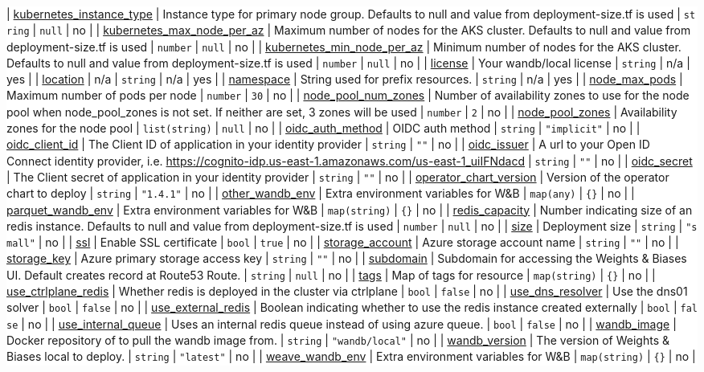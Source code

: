 | <a name="input_kubernetes_instance_type"></a> [kubernetes\_instance\_type](#input\_kubernetes\_instance\_type) | Instance type for primary node group. Defaults to null and value from deployment-size.tf is used | `string` | `null` | no |
| <a name="input_kubernetes_max_node_per_az"></a> [kubernetes\_max\_node\_per\_az](#input\_kubernetes\_max\_node\_per\_az) | Maximum number of nodes for the AKS cluster. Defaults to null and value from deployment-size.tf is used | `number` | `null` | no |
| <a name="input_kubernetes_min_node_per_az"></a> [kubernetes\_min\_node\_per\_az](#input\_kubernetes\_min\_node\_per\_az) | Minimum number of nodes for the AKS cluster. Defaults to null and value from deployment-size.tf is used | `number` | `null` | no |
| <a name="input_license"></a> [license](#input\_license) | Your wandb/local license | `string` | n/a | yes |
| <a name="input_location"></a> [location](#input\_location) | n/a | `string` | n/a | yes |
| <a name="input_namespace"></a> [namespace](#input\_namespace) | String used for prefix resources. | `string` | n/a | yes |
| <a name="input_node_max_pods"></a> [node\_max\_pods](#input\_node\_max\_pods) | Maximum number of pods per node | `number` | `30` | no |
| <a name="input_node_pool_num_zones"></a> [node\_pool\_num\_zones](#input\_node\_pool\_num\_zones) | Number of availability zones to use for the node pool when node\_pool\_zones is not set. If neither are set, 3 zones will be used | `number` | `2` | no |
| <a name="input_node_pool_zones"></a> [node\_pool\_zones](#input\_node\_pool\_zones) | Availability zones for the node pool | `list(string)` | `null` | no |
| <a name="input_oidc_auth_method"></a> [oidc\_auth\_method](#input\_oidc\_auth\_method) | OIDC auth method | `string` | `"implicit"` | no |
| <a name="input_oidc_client_id"></a> [oidc\_client\_id](#input\_oidc\_client\_id) | The Client ID of application in your identity provider | `string` | `""` | no |
| <a name="input_oidc_issuer"></a> [oidc\_issuer](#input\_oidc\_issuer) | A url to your Open ID Connect identity provider, i.e. https://cognito-idp.us-east-1.amazonaws.com/us-east-1_uiIFNdacd | `string` | `""` | no |
| <a name="input_oidc_secret"></a> [oidc\_secret](#input\_oidc\_secret) | The Client secret of application in your identity provider | `string` | `""` | no |
| <a name="input_operator_chart_version"></a> [operator\_chart\_version](#input\_operator\_chart\_version) | Version of the operator chart to deploy | `string` | `"1.4.1"` | no |
| <a name="input_other_wandb_env"></a> [other\_wandb\_env](#input\_other\_wandb\_env) | Extra environment variables for W&B | `map(any)` | `{}` | no |
| <a name="input_parquet_wandb_env"></a> [parquet\_wandb\_env](#input\_parquet\_wandb\_env) | Extra environment variables for W&B | `map(string)` | `{}` | no |
| <a name="input_redis_capacity"></a> [redis\_capacity](#input\_redis\_capacity) | Number indicating size of an redis instance. Defaults to null and value from deployment-size.tf is used | `number` | `null` | no |
| <a name="input_size"></a> [size](#input\_size) | Deployment size | `string` | `"small"` | no |
| <a name="input_ssl"></a> [ssl](#input\_ssl) | Enable SSL certificate | `bool` | `true` | no |
| <a name="input_storage_account"></a> [storage\_account](#input\_storage\_account) | Azure storage account name | `string` | `""` | no |
| <a name="input_storage_key"></a> [storage\_key](#input\_storage\_key) | Azure primary storage access key | `string` | `""` | no |
| <a name="input_subdomain"></a> [subdomain](#input\_subdomain) | Subdomain for accessing the Weights & Biases UI. Default creates record at Route53 Route. | `string` | `null` | no |
| <a name="input_tags"></a> [tags](#input\_tags) | Map of tags for resource | `map(string)` | `{}` | no |
| <a name="input_use_ctrlplane_redis"></a> [use\_ctrlplane\_redis](#input\_use\_ctrlplane\_redis) | Whether redis is deployed in the cluster via ctrlplane | `bool` | `false` | no |
| <a name="input_use_dns_resolver"></a> [use\_dns\_resolver](#input\_use\_dns\_resolver) | Use the dns01 solver | `bool` | `false` | no |
| <a name="input_use_external_redis"></a> [use\_external\_redis](#input\_use\_external\_redis) | Boolean indicating whether to use the redis instance created externally | `bool` | `false` | no |
| <a name="input_use_internal_queue"></a> [use\_internal\_queue](#input\_use\_internal\_queue) | Uses an internal redis queue instead of using azure queue. | `bool` | `false` | no |
| <a name="input_wandb_image"></a> [wandb\_image](#input\_wandb\_image) | Docker repository of to pull the wandb image from. | `string` | `"wandb/local"` | no |
| <a name="input_wandb_version"></a> [wandb\_version](#input\_wandb\_version) | The version of Weights & Biases local to deploy. | `string` | `"latest"` | no |
| <a name="input_weave_wandb_env"></a> [weave\_wandb\_env](#input\_weave\_wandb\_env) | Extra environment variables for W&B | `map(string)` | `{}` | no |
